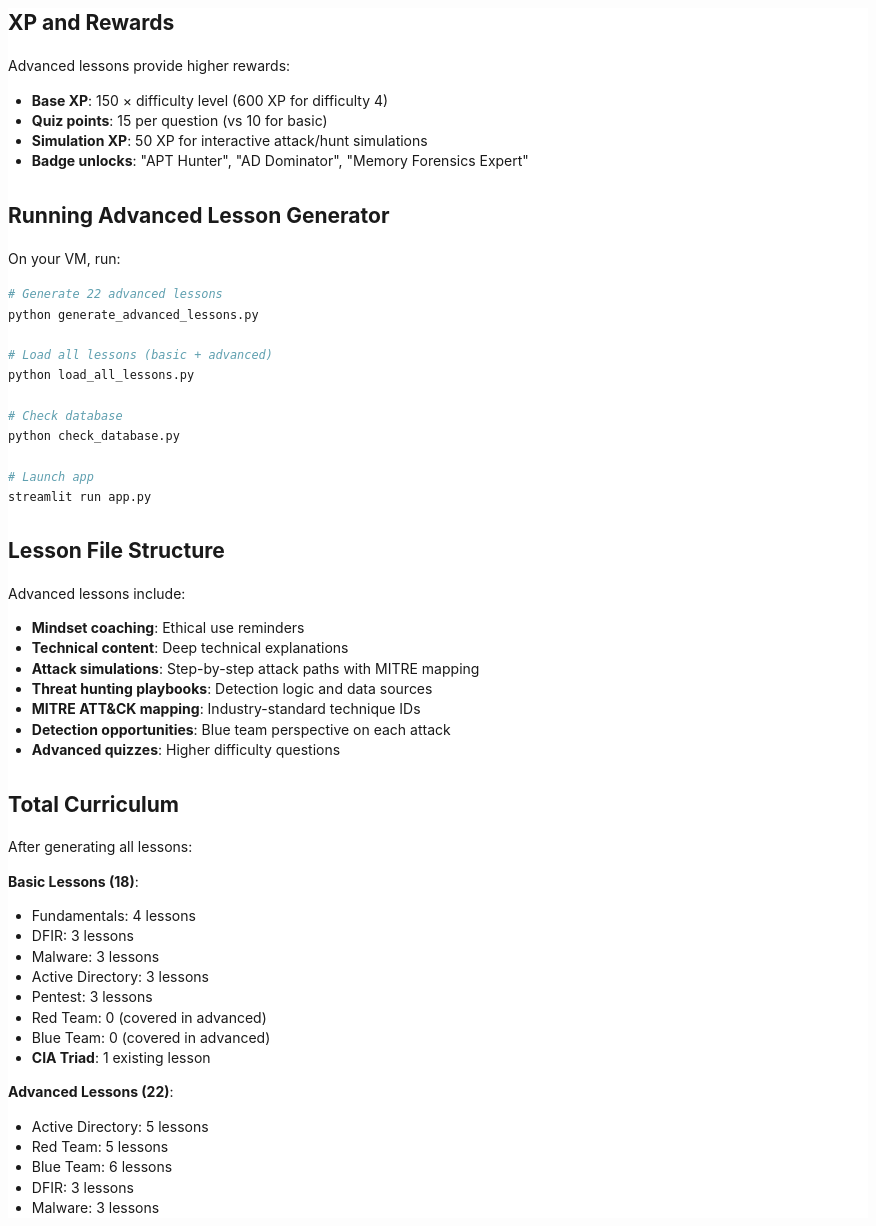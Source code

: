 ## XP and Rewards

Advanced lessons provide higher rewards:
- **Base XP**: 150 × difficulty level (600 XP for difficulty 4)
- **Quiz points**: 15 per question (vs 10 for basic)
- **Simulation XP**: 50 XP for interactive attack/hunt simulations
- **Badge unlocks**: "APT Hunter", "AD Dominator", "Memory Forensics Expert"

## Running Advanced Lesson Generator

On your VM, run:

```bash
# Generate 22 advanced lessons
python generate_advanced_lessons.py

# Load all lessons (basic + advanced)
python load_all_lessons.py

# Check database
python check_database.py

# Launch app
streamlit run app.py
```

## Lesson File Structure

Advanced lessons include:
- **Mindset coaching**: Ethical use reminders
- **Technical content**: Deep technical explanations
- **Attack simulations**: Step-by-step attack paths with MITRE mapping
- **Threat hunting playbooks**: Detection logic and data sources
- **MITRE ATT&CK mapping**: Industry-standard technique IDs
- **Detection opportunities**: Blue team perspective on each attack
- **Advanced quizzes**: Higher difficulty questions

## Total Curriculum

After generating all lessons:

**Basic Lessons (18)**:
- Fundamentals: 4 lessons
- DFIR: 3 lessons
- Malware: 3 lessons
- Active Directory: 3 lessons
- Pentest: 3 lessons
- Red Team: 0 (covered in advanced)
- Blue Team: 0 (covered in advanced)
- **CIA Triad**: 1 existing lesson

**Advanced Lessons (22)**:
- Active Directory: 5 lessons
- Red Team: 5 lessons
- Blue Team: 6 lessons
- DFIR: 3 lessons
- Malware: 3 lessons
